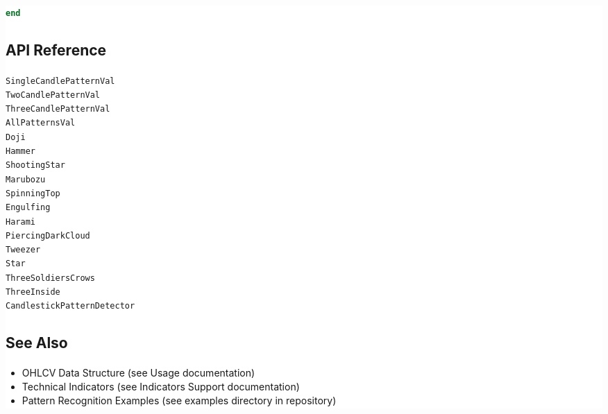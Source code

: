 ```julia
end
```

## API Reference

```@docs
SingleCandlePatternVal
TwoCandlePatternVal
ThreeCandlePatternVal
AllPatternsVal
Doji
Hammer
ShootingStar
Marubozu
SpinningTop
Engulfing
Harami
PiercingDarkCloud
Tweezer
Star
ThreeSoldiersCrows
ThreeInside
CandlestickPatternDetector
```

## See Also

- OHLCV Data Structure (see Usage documentation)
- Technical Indicators (see Indicators Support documentation)
- Pattern Recognition Examples (see examples directory in repository)
